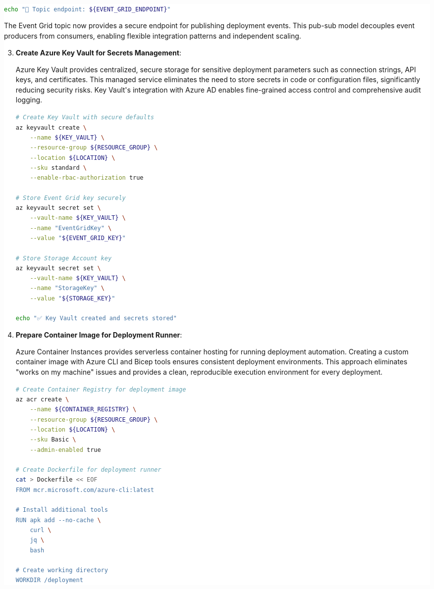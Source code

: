    ```bash
   echo "📝 Topic endpoint: ${EVENT_GRID_ENDPOINT}"
   ```

   The Event Grid topic now provides a secure endpoint for publishing deployment events. This pub-sub model decouples event producers from consumers, enabling flexible integration patterns and independent scaling.

3. **Create Azure Key Vault for Secrets Management**:

   Azure Key Vault provides centralized, secure storage for sensitive deployment parameters such as connection strings, API keys, and certificates. This managed service eliminates the need to store secrets in code or configuration files, significantly reducing security risks. Key Vault's integration with Azure AD enables fine-grained access control and comprehensive audit logging.

   ```bash
   # Create Key Vault with secure defaults
   az keyvault create \
       --name ${KEY_VAULT} \
       --resource-group ${RESOURCE_GROUP} \
       --location ${LOCATION} \
       --sku standard \
       --enable-rbac-authorization true
   
   # Store Event Grid key securely
   az keyvault secret set \
       --vault-name ${KEY_VAULT} \
       --name "EventGridKey" \
       --value "${EVENT_GRID_KEY}"
   
   # Store Storage Account key
   az keyvault secret set \
       --vault-name ${KEY_VAULT} \
       --name "StorageKey" \
       --value "${STORAGE_KEY}"
   
   echo "✅ Key Vault created and secrets stored"
   ```

4. **Prepare Container Image for Deployment Runner**:

   Azure Container Instances provides serverless container hosting for running deployment automation. Creating a custom container image with Azure CLI and Bicep tools ensures consistent deployment environments. This approach eliminates "works on my machine" issues and provides a clean, reproducible execution environment for every deployment.

   ```bash
   # Create Container Registry for deployment image
   az acr create \
       --name ${CONTAINER_REGISTRY} \
       --resource-group ${RESOURCE_GROUP} \
       --location ${LOCATION} \
       --sku Basic \
       --admin-enabled true
   
   # Create Dockerfile for deployment runner
   cat > Dockerfile << EOF
   FROM mcr.microsoft.com/azure-cli:latest
   
   # Install additional tools
   RUN apk add --no-cache \
       curl \
       jq \
       bash
   
   # Create working directory
   WORKDIR /deployment
   
   ```